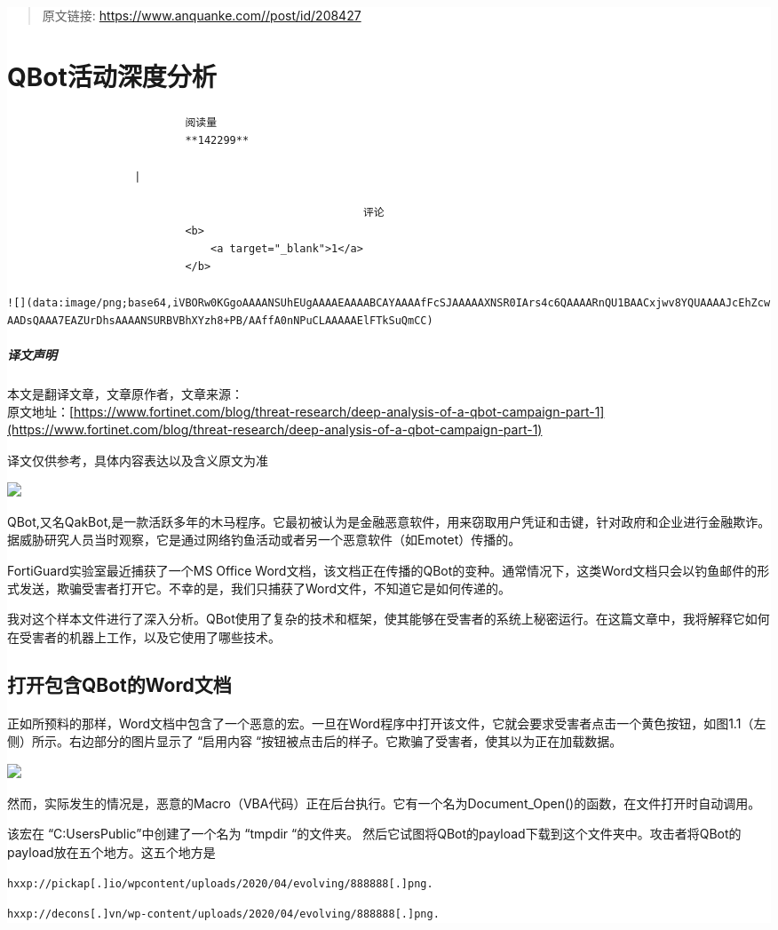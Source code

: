 > 原文链接: https://www.anquanke.com//post/id/208427 


# QBot活动深度分析


                                阅读量   
                                **142299**
                            
                        |
                        
                                                            评论
                                <b>
                                    <a target="_blank">1</a>
                                </b>
                                                                                                                                    ![](data:image/png;base64,iVBORw0KGgoAAAANSUhEUgAAAAEAAAABCAYAAAAfFcSJAAAAAXNSR0IArs4c6QAAAARnQU1BAACxjwv8YQUAAAAJcEhZcwAADsQAAA7EAZUrDhsAAAANSURBVBhXYzh8+PB/AAffA0nNPuCLAAAAAElFTkSuQmCC)
                                                                                            



##### 译文声明

本文是翻译文章，文章原作者，文章来源：
                                <br>原文地址：[https://www.fortinet.com/blog/threat-research/deep-analysis-of-a-qbot-campaign-part-1](https://www.fortinet.com/blog/threat-research/deep-analysis-of-a-qbot-campaign-part-1)

译文仅供参考，具体内容表达以及含义原文为准

[![](https://p4.ssl.qhimg.com/t018b5a2a958d8f1fdc.jpg)](https://p4.ssl.qhimg.com/t018b5a2a958d8f1fdc.jpg)



QBot,又名QakBot,是一款活跃多年的木马程序。它最初被认为是金融恶意软件，用来窃取用户凭证和击键，针对政府和企业进行金融欺诈。据威胁研究人员当时观察，它是通过网络钓鱼活动或者另一个恶意软件（如Emotet）传播的。

FortiGuard实验室最近捕获了一个MS Office Word文档，该文档正在传播的QBot的变种。通常情况下，这类Word文档只会以钓鱼邮件的形式发送，欺骗受害者打开它。不幸的是，我们只捕获了Word文件，不知道它是如何传递的。

我对这个样本文件进行了深入分析。QBot使用了复杂的技术和框架，使其能够在受害者的系统上秘密运行。在这篇文章中，我将解释它如何在受害者的机器上工作，以及它使用了哪些技术。



## 打开包含QBot的Word文档

正如所预料的那样，Word文档中包含了一个恶意的宏。一旦在Word程序中打开该文件，它就会要求受害者点击一个黄色按钮，如图1.1（左侧）所示。右边部分的图片显示了 “启用内容 “按钮被点击后的样子。它欺骗了受害者，使其以为正在加载数据。

[![](https://p4.ssl.qhimg.com/t01b3eaed6f94c0514e.png)](https://p4.ssl.qhimg.com/t01b3eaed6f94c0514e.png)

然而，实际发生的情况是，恶意的Macro（VBA代码）正在后台执行。它有一个名为Document_Open()的函数，在文件打开时自动调用。

该宏在 “C:UsersPublic”中创建了一个名为 “tmpdir “的文件夹。 然后它试图将QBot的payload下载到这个文件夹中。攻击者将QBot的payload放在五个地方。这五个地方是

`hxxp://pickap[.]io/wpcontent/uploads/2020/04/evolving/888888[.]png.`

`hxxp://decons[.]vn/wp-content/uploads/2020/04/evolving/888888[.]png.`
